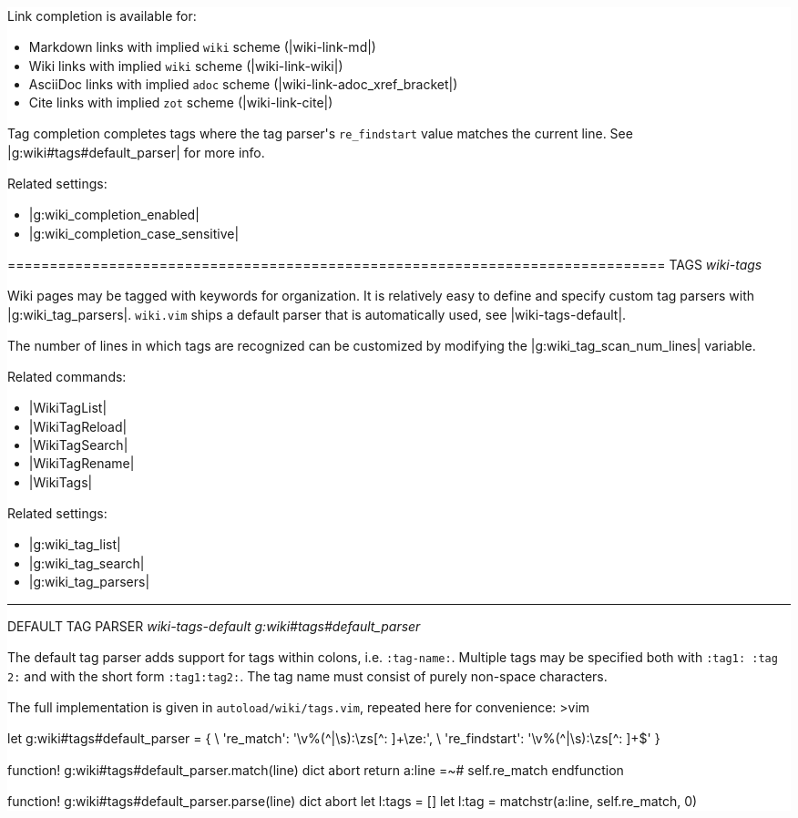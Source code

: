 Link completion is available for:
- Markdown links with implied `wiki` scheme (|wiki-link-md|)
- Wiki links with implied `wiki` scheme (|wiki-link-wiki|)
- AsciiDoc links with implied `adoc` scheme (|wiki-link-adoc_xref_bracket|)
- Cite links with implied `zot` scheme (|wiki-link-cite|)

Tag completion completes tags where the tag parser's `re_findstart` value
matches the current line. See |g:wiki#tags#default_parser| for more info.

Related settings:
- |g:wiki_completion_enabled|
- |g:wiki_completion_case_sensitive|

==============================================================================
TAGS                                                                *wiki-tags*

Wiki pages may be tagged with keywords for organization. It is relatively easy
to define and specify custom tag parsers with |g:wiki_tag_parsers|. `wiki.vim`
ships a default parser that is automatically used, see |wiki-tags-default|.

The number of lines in which tags are recognized can be customized by modifying
the |g:wiki_tag_scan_num_lines| variable.

Related commands:
- |WikiTagList|
- |WikiTagReload|
- |WikiTagSearch|
- |WikiTagRename|
- |WikiTags|

Related settings:
- |g:wiki_tag_list|
- |g:wiki_tag_search|
- |g:wiki_tag_parsers|

------------------------------------------------------------------------------
DEFAULT TAG PARSER                                          *wiki-tags-default*
                                                   *g:wiki#tags#default_parser*

The default tag parser adds support for tags within colons, i.e. `:tag-name:`.
Multiple tags may be specified both with `:tag1: :tag2:` and with the short
form `:tag1:tag2:`. The tag name must consist of purely non-space characters.

The full implementation is given in `autoload/wiki/tags.vim`, repeated here
for convenience: >vim

  let g:wiki#tags#default_parser = {
        \ 're_match': '\v%(^|\s):\zs[^: ]+\ze:',
        \ 're_findstart': '\v%(^|\s):\zs[^: ]+$'
        \}

  function! g:wiki#tags#default_parser.match(line) dict abort
    return a:line =~# self.re_match
  endfunction

  function! g:wiki#tags#default_parser.parse(line) dict abort
    let l:tags = []
    let l:tag = matchstr(a:line, self.re_match, 0)


[0]:  https://github.com/lervag/wiki.vim/issues/101#issuecomment-709571804
[1]:  https://github.com/lervag/wiki.vim/issues/101#issuecomment-718284921
[2]:  https://github.com/dyng/ctrlsf.vim
[3]:  https://syncthing.net/
[4]:  https://github.com/nvim-telescope/telescope.nvim
[5]:  https://github.com/lervag/dotnvim/blob/fddbc2def970cb4bd61894d60c0e7e266408f2f8/lua/lervag/util/ts.lua#L40-L71
[6]:  https://github.com/BurntSushi/ripgrep
[7]:  https://www.zotero.org/
[8]:  https://github.com/lervag/lists.vim
[9]:  https://github.com/itchyny/calendar.vim
[10]: https://github.com/lervag/dotnvim/blob/fddbc2def970cb4bd61894d60c0e7e266408f2f8/lua/lervag/init/packages.lua#L1335-L1347
[11]: https://github.com/lervag/dotnvim/blob/main/ftplugin/calendar.lua
[0]: https://www.mediawiki.org/wiki/Help:Links
  [1]: <URL 1>
  [label]: <URL 2>
  [Ref 3]: <URL 3>
[0]: https://docs.asciidoctor.org/asciidoc/latest/macros/xref/
[0]: https://docs.asciidoctor.org/asciidoc/latest/macros/link-macro/